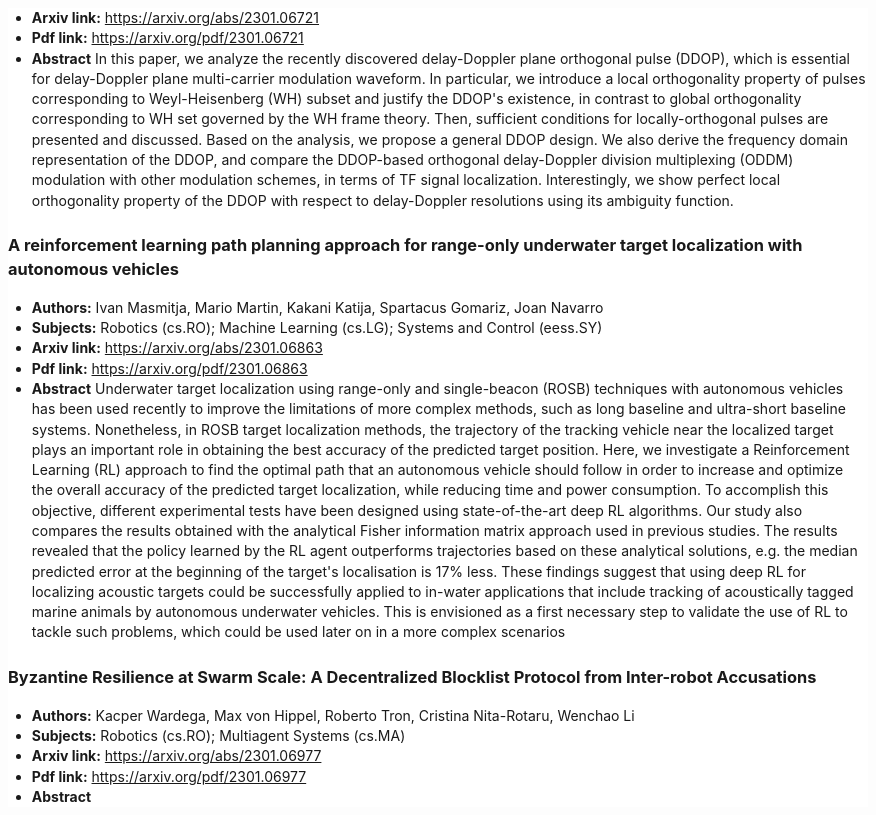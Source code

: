  - **Arxiv link:** https://arxiv.org/abs/2301.06721
 - **Pdf link:** https://arxiv.org/pdf/2301.06721
 - **Abstract**
 In this paper, we analyze the recently discovered delay-Doppler plane orthogonal pulse (DDOP), which is essential for delay-Doppler plane multi-carrier modulation waveform. In particular, we introduce a local orthogonality property of pulses corresponding to Weyl-Heisenberg (WH) subset and justify the DDOP's existence, in contrast to global orthogonality corresponding to WH set governed by the WH frame theory. Then, sufficient conditions for locally-orthogonal pulses are presented and discussed. Based on the analysis, we propose a general DDOP design. We also derive the frequency domain representation of the DDOP, and compare the DDOP-based orthogonal delay-Doppler division multiplexing (ODDM) modulation with other modulation schemes, in terms of TF signal localization. Interestingly, we show perfect local orthogonality property of the DDOP with respect to delay-Doppler resolutions using its ambiguity function.
### A reinforcement learning path planning approach for range-only  underwater target localization with autonomous vehicles
 - **Authors:** Ivan Masmitja, Mario Martin, Kakani Katija, Spartacus Gomariz, Joan Navarro
 - **Subjects:** Robotics (cs.RO); Machine Learning (cs.LG); Systems and Control (eess.SY)
 - **Arxiv link:** https://arxiv.org/abs/2301.06863
 - **Pdf link:** https://arxiv.org/pdf/2301.06863
 - **Abstract**
 Underwater target localization using range-only and single-beacon (ROSB) techniques with autonomous vehicles has been used recently to improve the limitations of more complex methods, such as long baseline and ultra-short baseline systems. Nonetheless, in ROSB target localization methods, the trajectory of the tracking vehicle near the localized target plays an important role in obtaining the best accuracy of the predicted target position. Here, we investigate a Reinforcement Learning (RL) approach to find the optimal path that an autonomous vehicle should follow in order to increase and optimize the overall accuracy of the predicted target localization, while reducing time and power consumption. To accomplish this objective, different experimental tests have been designed using state-of-the-art deep RL algorithms. Our study also compares the results obtained with the analytical Fisher information matrix approach used in previous studies. The results revealed that the policy learned by the RL agent outperforms trajectories based on these analytical solutions, e.g. the median predicted error at the beginning of the target's localisation is 17% less. These findings suggest that using deep RL for localizing acoustic targets could be successfully applied to in-water applications that include tracking of acoustically tagged marine animals by autonomous underwater vehicles. This is envisioned as a first necessary step to validate the use of RL to tackle such problems, which could be used later on in a more complex scenarios
### Byzantine Resilience at Swarm Scale: A Decentralized Blocklist Protocol  from Inter-robot Accusations
 - **Authors:** Kacper Wardega, Max von Hippel, Roberto Tron, Cristina Nita-Rotaru, Wenchao Li
 - **Subjects:** Robotics (cs.RO); Multiagent Systems (cs.MA)
 - **Arxiv link:** https://arxiv.org/abs/2301.06977
 - **Pdf link:** https://arxiv.org/pdf/2301.06977
 - **Abstract**